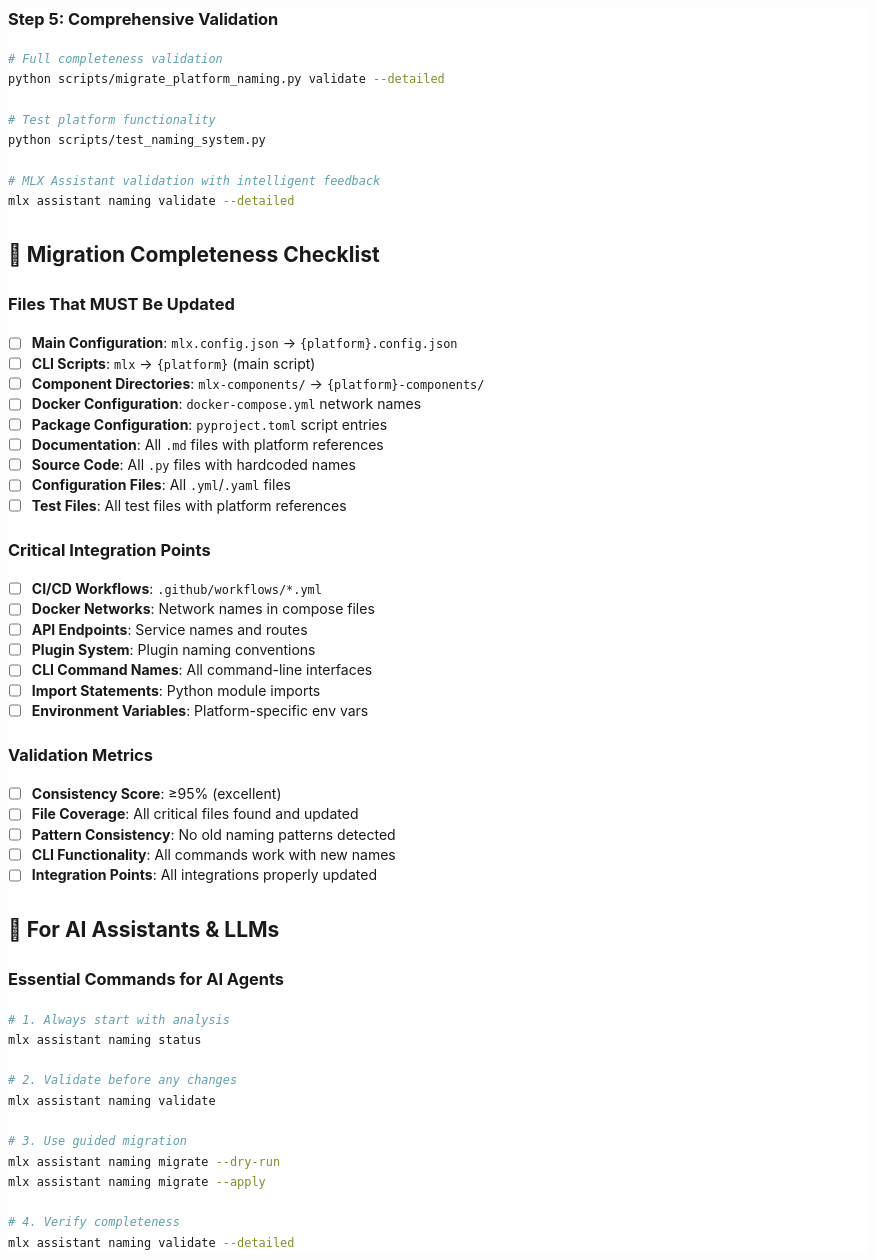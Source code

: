 ### **Step 5: Comprehensive Validation**
```bash
# Full completeness validation
python scripts/migrate_platform_naming.py validate --detailed

# Test platform functionality
python scripts/test_naming_system.py

# MLX Assistant validation with intelligent feedback
mlx assistant naming validate --detailed
```

## 🔬 **Migration Completeness Checklist**

### **Files That MUST Be Updated**
- [ ] **Main Configuration**: `mlx.config.json` → `{platform}.config.json`
- [ ] **CLI Scripts**: `mlx` → `{platform}` (main script)
- [ ] **Component Directories**: `mlx-components/` → `{platform}-components/`
- [ ] **Docker Configuration**: `docker-compose.yml` network names
- [ ] **Package Configuration**: `pyproject.toml` script entries
- [ ] **Documentation**: All `.md` files with platform references
- [ ] **Source Code**: All `.py` files with hardcoded names
- [ ] **Configuration Files**: All `.yml`/`.yaml` files
- [ ] **Test Files**: All test files with platform references

### **Critical Integration Points**
- [ ] **CI/CD Workflows**: `.github/workflows/*.yml`
- [ ] **Docker Networks**: Network names in compose files
- [ ] **API Endpoints**: Service names and routes
- [ ] **Plugin System**: Plugin naming conventions
- [ ] **CLI Command Names**: All command-line interfaces
- [ ] **Import Statements**: Python module imports
- [ ] **Environment Variables**: Platform-specific env vars

### **Validation Metrics**
- [ ] **Consistency Score**: ≥95% (excellent) 
- [ ] **File Coverage**: All critical files found and updated
- [ ] **Pattern Consistency**: No old naming patterns detected
- [ ] **CLI Functionality**: All commands work with new names
- [ ] **Integration Points**: All integrations properly updated

## 🤖 **For AI Assistants & LLMs**

### **Essential Commands for AI Agents**
```bash
# 1. Always start with analysis
mlx assistant naming status

# 2. Validate before any changes
mlx assistant naming validate

# 3. Use guided migration
mlx assistant naming migrate --dry-run
mlx assistant naming migrate --apply

# 4. Verify completeness
mlx assistant naming validate --detailed
```
